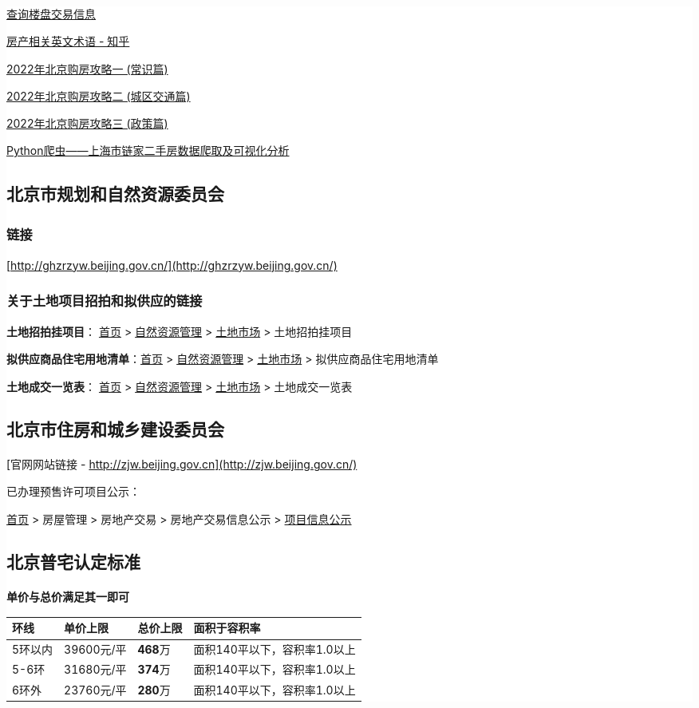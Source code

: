 [查询楼盘交易信息](https://www.zhihu.com/question/460961867/answer/1940828455)

[房产相关英文术语 - 知乎](https://zhuanlan.zhihu.com/p/557361125)

[2022年北京购房攻略一 (常识篇)](https://blog.csdn.net/xihuanyuye/article/details/123766085)

[2022年北京购房攻略二 (城区交通篇)](http://t.csdn.cn/YSYqG)

[2022年北京购房攻略三 (政策篇)](http://t.csdn.cn/DKiRA)

[Python爬虫——上海市链家二手房数据爬取及可视化分析](https://www.cnblogs.com/ovo9jie/p/17001929.html)




## 北京市规划和自然资源委员会

### 链接

[http://ghzrzyw.beijing.gov.cn/](http://ghzrzyw.beijing.gov.cn/)

### 关于土地项目招拍和拟供应的链接

**土地招拍挂项目**： [首页](http://ghzrzyw.beijing.gov.cn/) > [自然资源管理](http://yewu.ghzrzyw.beijing.gov.cn/gwxxfb/tdsc/tdzpgxm.html) > [土地市场](http://yewu.ghzrzyw.beijing.gov.cn/gwxxfb/tdsc/tdzpgxm.html) > 土地招拍挂项目

**拟供应商品住宅用地清单**：[首页](http://ghzrzyw.beijing.gov.cn/) > [自然资源管理](http://yewu.ghzrzyw.beijing.gov.cn/gwxxfb/tdsc/tdzpgxm.html) > [土地市场](http://yewu.ghzrzyw.beijing.gov.cn/gwxxfb/tdsc/tdzpgxm.html) > 拟供应商品住宅用地清单

**土地成交一览表**： [首页](http://ghzrzyw.beijing.gov.cn/) > [自然资源管理](http://yewu.ghzrzyw.beijing.gov.cn/gwxxfb/tdsc/tdzpgxm.html) > [土地市场](http://yewu.ghzrzyw.beijing.gov.cn/gwxxfb/tdsc/tdzpgxm.html) > 土地成交一览表


## 北京市住房和城乡建设委员会

[官网网站链接 - http://zjw.beijing.gov.cn](http://zjw.beijing.gov.cn/)

已办理预售许可项目公示：

[首页](http://zjw.beijing.gov.cn/ "首页") > 房屋管理 > 房地产交易 > 房地产交易信息公示 > [项目信息公示](http://bjjs.zjw.beijing.gov.cn/eportal/ui?pageId=307670 "项目信息公示")



## 北京普宅认定标准

**单价与总价满足其一即可**

|环线|单价上限|总价上限|面积于容积率|
|:-----|:-----|:-----|:-----|
|5环以内|39600元/平 |**468**万|面积140平以下，容积率1.0以上 |
|5-6环|31680元/平|**374**万|面积140平以下，容积率1.0以上|
|6环外|23760元/平|**280**万|面积140平以下，容积率1.0以上|
